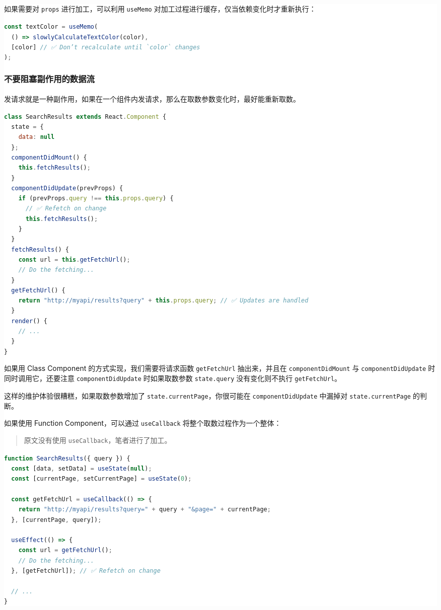 如果需要对 `props` 进行加工，可以利用 `useMemo` 对加工过程进行缓存，仅当依赖变化时才重新执行：

```jsx
const textColor = useMemo(
  () => slowlyCalculateTextColor(color),
  [color] // ✅ Don’t recalculate until `color` changes
);
```

### 不要阻塞副作用的数据流

发请求就是一种副作用，如果在一个组件内发请求，那么在取数参数变化时，最好能重新取数。

```jsx
class SearchResults extends React.Component {
  state = {
    data: null
  };
  componentDidMount() {
    this.fetchResults();
  }
  componentDidUpdate(prevProps) {
    if (prevProps.query !== this.props.query) {
      // ✅ Refetch on change
      this.fetchResults();
    }
  }
  fetchResults() {
    const url = this.getFetchUrl();
    // Do the fetching...
  }
  getFetchUrl() {
    return "http://myapi/results?query" + this.props.query; // ✅ Updates are handled
  }
  render() {
    // ...
  }
}
```

如果用 Class Component 的方式实现，我们需要将请求函数 `getFetchUrl` 抽出来，并且在 `componentDidMount` 与 `componentDidUpdate` 时同时调用它，还要注意 `componentDidUpdate` 时如果取数参数 `state.query` 没有变化则不执行 `getFetchUrl`。

这样的维护体验很糟糕，如果取数参数增加了 `state.currentPage`，你很可能在 `componentDidUpdate` 中漏掉对 `state.currentPage` 的判断。

如果使用 Function Component，可以通过 `useCallback` 将整个取数过程作为一个整体：

> 原文没有使用 `useCallback`，笔者进行了加工。

```jsx
function SearchResults({ query }) {
  const [data, setData] = useState(null);
  const [currentPage, setCurrentPage] = useState(0);

  const getFetchUrl = useCallback(() => {
    return "http://myapi/results?query=" + query + "&page=" + currentPage;
  }, [currentPage, query]);

  useEffect(() => {
    const url = getFetchUrl();
    // Do the fetching...
  }, [getFetchUrl]); // ✅ Refetch on change

  // ...
}
```
